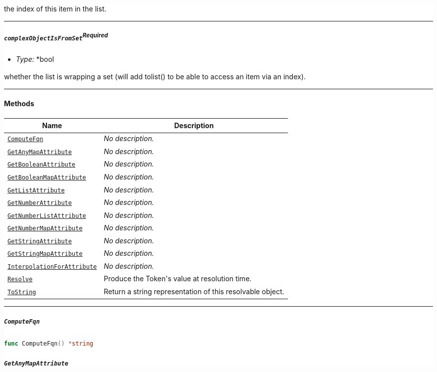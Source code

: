 the index of this item in the list.

---

##### `complexObjectIsFromSet`<sup>Required</sup> <a name="complexObjectIsFromSet" id="rhizo-co-terraform-provider-oci.dataOciDataflowPrivateEndpoint.DataOciDataflowPrivateEndpointScanDetailsOutputReference.Initializer.parameter.complexObjectIsFromSet"></a>

- *Type:* *bool

whether the list is wrapping a set (will add tolist() to be able to access an item via an index).

---

#### Methods <a name="Methods" id="Methods"></a>

| **Name** | **Description** |
| --- | --- |
| <code><a href="#rhizo-co-terraform-provider-oci.dataOciDataflowPrivateEndpoint.DataOciDataflowPrivateEndpointScanDetailsOutputReference.computeFqn">ComputeFqn</a></code> | *No description.* |
| <code><a href="#rhizo-co-terraform-provider-oci.dataOciDataflowPrivateEndpoint.DataOciDataflowPrivateEndpointScanDetailsOutputReference.getAnyMapAttribute">GetAnyMapAttribute</a></code> | *No description.* |
| <code><a href="#rhizo-co-terraform-provider-oci.dataOciDataflowPrivateEndpoint.DataOciDataflowPrivateEndpointScanDetailsOutputReference.getBooleanAttribute">GetBooleanAttribute</a></code> | *No description.* |
| <code><a href="#rhizo-co-terraform-provider-oci.dataOciDataflowPrivateEndpoint.DataOciDataflowPrivateEndpointScanDetailsOutputReference.getBooleanMapAttribute">GetBooleanMapAttribute</a></code> | *No description.* |
| <code><a href="#rhizo-co-terraform-provider-oci.dataOciDataflowPrivateEndpoint.DataOciDataflowPrivateEndpointScanDetailsOutputReference.getListAttribute">GetListAttribute</a></code> | *No description.* |
| <code><a href="#rhizo-co-terraform-provider-oci.dataOciDataflowPrivateEndpoint.DataOciDataflowPrivateEndpointScanDetailsOutputReference.getNumberAttribute">GetNumberAttribute</a></code> | *No description.* |
| <code><a href="#rhizo-co-terraform-provider-oci.dataOciDataflowPrivateEndpoint.DataOciDataflowPrivateEndpointScanDetailsOutputReference.getNumberListAttribute">GetNumberListAttribute</a></code> | *No description.* |
| <code><a href="#rhizo-co-terraform-provider-oci.dataOciDataflowPrivateEndpoint.DataOciDataflowPrivateEndpointScanDetailsOutputReference.getNumberMapAttribute">GetNumberMapAttribute</a></code> | *No description.* |
| <code><a href="#rhizo-co-terraform-provider-oci.dataOciDataflowPrivateEndpoint.DataOciDataflowPrivateEndpointScanDetailsOutputReference.getStringAttribute">GetStringAttribute</a></code> | *No description.* |
| <code><a href="#rhizo-co-terraform-provider-oci.dataOciDataflowPrivateEndpoint.DataOciDataflowPrivateEndpointScanDetailsOutputReference.getStringMapAttribute">GetStringMapAttribute</a></code> | *No description.* |
| <code><a href="#rhizo-co-terraform-provider-oci.dataOciDataflowPrivateEndpoint.DataOciDataflowPrivateEndpointScanDetailsOutputReference.interpolationForAttribute">InterpolationForAttribute</a></code> | *No description.* |
| <code><a href="#rhizo-co-terraform-provider-oci.dataOciDataflowPrivateEndpoint.DataOciDataflowPrivateEndpointScanDetailsOutputReference.resolve">Resolve</a></code> | Produce the Token's value at resolution time. |
| <code><a href="#rhizo-co-terraform-provider-oci.dataOciDataflowPrivateEndpoint.DataOciDataflowPrivateEndpointScanDetailsOutputReference.toString">ToString</a></code> | Return a string representation of this resolvable object. |

---

##### `ComputeFqn` <a name="ComputeFqn" id="rhizo-co-terraform-provider-oci.dataOciDataflowPrivateEndpoint.DataOciDataflowPrivateEndpointScanDetailsOutputReference.computeFqn"></a>

```go
func ComputeFqn() *string
```

##### `GetAnyMapAttribute` <a name="GetAnyMapAttribute" id="rhizo-co-terraform-provider-oci.dataOciDataflowPrivateEndpoint.DataOciDataflowPrivateEndpointScanDetailsOutputReference.getAnyMapAttribute"></a>
